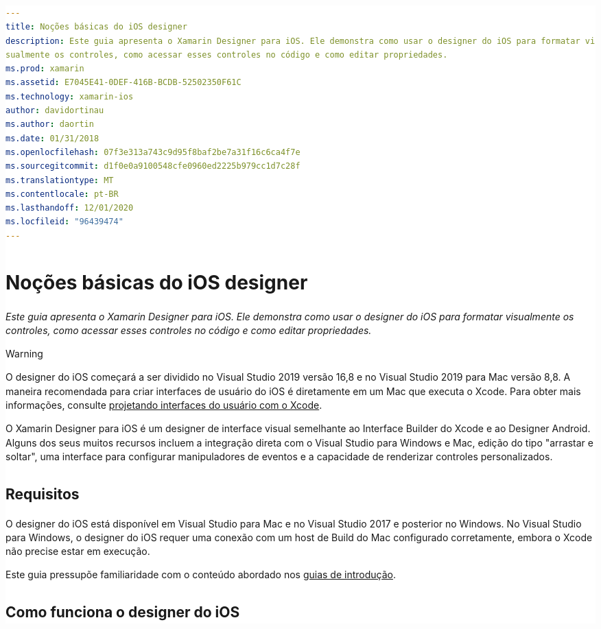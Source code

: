 ```yaml
---
title: Noções básicas do iOS designer
description: Este guia apresenta o Xamarin Designer para iOS. Ele demonstra como usar o designer do iOS para formatar visualmente os controles, como acessar esses controles no código e como editar propriedades.
ms.prod: xamarin
ms.assetid: E7045E41-0DEF-416B-BCDB-52502350F61C
ms.technology: xamarin-ios
author: davidortinau
ms.author: daortin
ms.date: 01/31/2018
ms.openlocfilehash: 07f3e313a743c9d95f8baf2be7a31f16c6ca4f7e
ms.sourcegitcommit: d1f0e0a9100548cfe0960ed2225b979cc1d7c28f
ms.translationtype: MT
ms.contentlocale: pt-BR
ms.lasthandoff: 12/01/2020
ms.locfileid: "96439474"
---
```

# <a name="ios-designer-basics"></a>Noções básicas do iOS designer

_Este guia apresenta o Xamarin Designer para iOS. Ele demonstra como usar o designer do iOS para formatar visualmente os controles, como acessar esses controles no código e como editar propriedades._

> [!WARNING]
> O designer do iOS começará a ser dividido no Visual Studio 2019 versão 16,8 e no Visual Studio 2019 para Mac versão 8,8.
> A maneira recomendada para criar interfaces de usuário do iOS é diretamente em um Mac que executa o Xcode. Para obter mais informações, consulte [projetando interfaces do usuário com o Xcode](../storyboards/index.md). 

O Xamarin Designer para iOS é um designer de interface visual semelhante ao Interface Builder do Xcode e ao Designer Android. Alguns dos seus muitos recursos incluem a integração direta com o Visual Studio para Windows e Mac, edição do tipo "arrastar e soltar", uma interface para configurar manipuladores de eventos e a capacidade de renderizar controles personalizados.

## <a name="requirements"></a>Requisitos

O designer do iOS está disponível em Visual Studio para Mac e no Visual Studio 2017 e posterior no Windows. No Visual Studio para Windows, o designer do iOS requer uma conexão com um host de Build do Mac configurado corretamente, embora o Xcode não precise estar em execução.

Este guia pressupõe familiaridade com o conteúdo abordado nos [guias de introdução](~/ios/get-started/index.md).

<a name="how-it-works"></a>

## <a name="how-the-ios-designer-works"></a>Como funciona o designer do iOS

